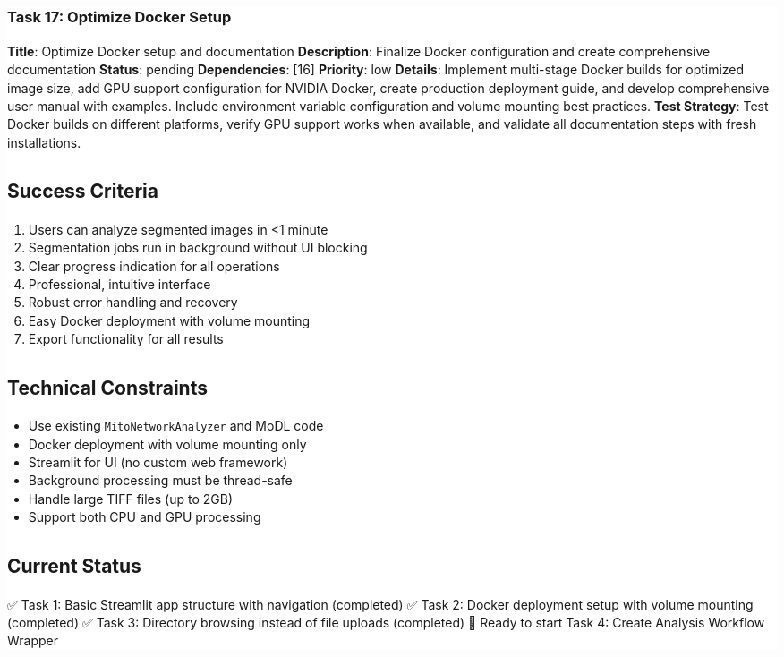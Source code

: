 ### Task 17: Optimize Docker Setup
**Title**: Optimize Docker setup and documentation
**Description**: Finalize Docker configuration and create comprehensive documentation
**Status**: pending
**Dependencies**: [16]
**Priority**: low
**Details**:
Implement multi-stage Docker builds for optimized image size, add GPU support configuration for NVIDIA Docker, create production deployment guide, and develop comprehensive user manual with examples. Include environment variable configuration and volume mounting best practices.
**Test Strategy**:
Test Docker builds on different platforms, verify GPU support works when available, and validate all documentation steps with fresh installations.

## Success Criteria
1. Users can analyze segmented images in <1 minute
2. Segmentation jobs run in background without UI blocking  
3. Clear progress indication for all operations
4. Professional, intuitive interface
5. Robust error handling and recovery
6. Easy Docker deployment with volume mounting
7. Export functionality for all results

## Technical Constraints
- Use existing `MitoNetworkAnalyzer` and MoDL code
- Docker deployment with volume mounting only
- Streamlit for UI (no custom web framework)
- Background processing must be thread-safe
- Handle large TIFF files (up to 2GB)
- Support both CPU and GPU processing

## Current Status
✅ Task 1: Basic Streamlit app structure with navigation (completed)
✅ Task 2: Docker deployment setup with volume mounting (completed)
✅ Task 3: Directory browsing instead of file uploads (completed)
🔄 Ready to start Task 4: Create Analysis Workflow Wrapper